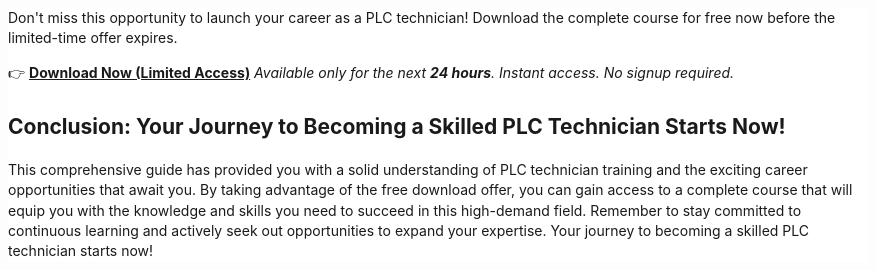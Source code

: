 Don't miss this opportunity to launch your career as a PLC technician! Download the complete course for free now before the limited-time offer expires.

👉 **[Download Now (Limited Access)](https://udemywork.com/plc-technician-training)**
_Available only for the next **24 hours**. Instant access. No signup required._

## Conclusion: Your Journey to Becoming a Skilled PLC Technician Starts Now!

This comprehensive guide has provided you with a solid understanding of PLC technician training and the exciting career opportunities that await you. By taking advantage of the free download offer, you can gain access to a complete course that will equip you with the knowledge and skills you need to succeed in this high-demand field. Remember to stay committed to continuous learning and actively seek out opportunities to expand your expertise. Your journey to becoming a skilled PLC technician starts now!
